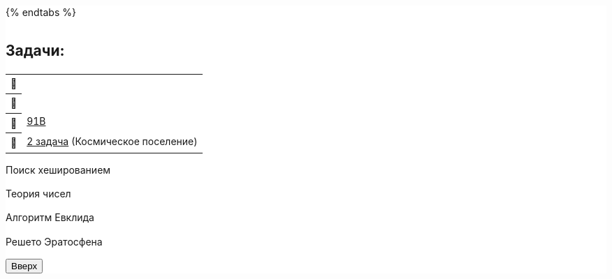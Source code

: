 {% endtabs %}

## Задачи:

<table class="table table-hover">
  <tbody>
    <tr>
      <th scope="row">🐌</th>
      <td></td>
    </tr>
    <tr>
      <th scope="row">🐣</th>
      <td></td>
    </tr>
    <tr>
      <th scope="row">🐤</th>
      <td><a href="https://codeforces.com/problemset/problem/91/B">91B</a></td>
    </tr>
    <tr>
      <th scope="row">🐔</th>
      <td><a href="https://codeforces.com/gym/100881/attachments">2 задача</a> (Космическое поселение)</td>
    </tr>
  </tbody>
</table>


Поиск хешированием

Теория чисел

Алгоритм Евклида

Решето Эратосфена

<button type="button" class="btn btn-outline-primary" onclick="window.location.href='#алгоритмы';">Вверх</button>
